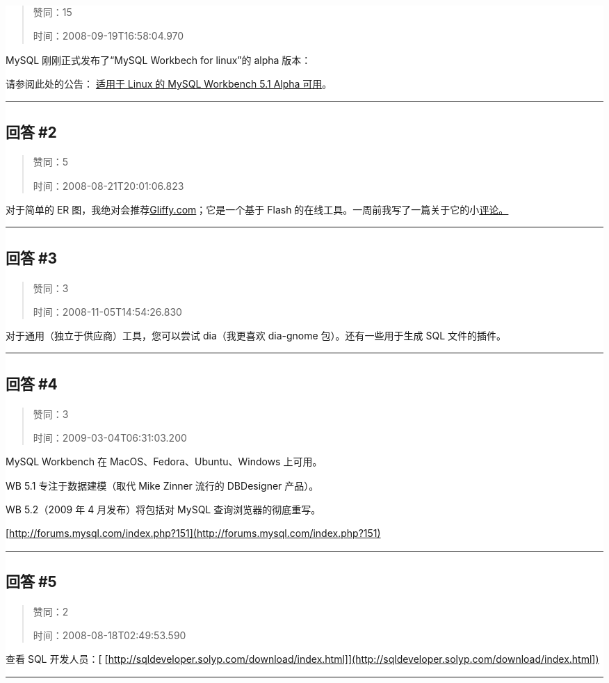 > 赞同：15
> 
> 时间：2008-09-19T16:58:04.970

MySQL 刚刚正式发布了“MySQL Workbech for linux”的 alpha 版本：

请参阅此处的公告： [适用于 Linux 的 MySQL Workbench 5.1 Alpha 可用](http://dev.mysql.com/workbench/?p=153)。

* * *

## 回答 #2

> 赞同：5
> 
> 时间：2008-08-21T20:01:06.823

对于简单的 ER 图，我绝对会推荐[Gliffy.com](http://www.gliffy.com/)；它是一个基于 Flash 的在线工具。一周前我写了一篇关于它的小[评论。](http://www.davedevelopment.co.uk/2008/08/11/review-gliffycom/)

* * *

## 回答 #3

> 赞同：3
> 
> 时间：2008-11-05T14:54:26.830

对于通用（独立于供应商）工具，您可以尝试 dia（我更喜欢 dia-gnome 包）。还有一些用于生成 SQL 文件的插件。

* * *

## 回答 #4

> 赞同：3
> 
> 时间：2009-03-04T06:31:03.200

MySQL Workbench 在 MacOS、Fedora、Ubuntu、Windows 上可用。

WB 5.1 专注于数据建模（取代 Mike Zinner 流行的 DBDesigner 产品）。

WB 5.2（2009 年 4 月发布）将包括对 MySQL 查询浏览器的彻底重写。

[http://forums.mysql.com/index.php?151](http://forums.mysql.com/index.php?151)

* * *

## 回答 #5

> 赞同：2
> 
> 时间：2008-08-18T02:49:53.590

查看 SQL 开发人员：[ [http://sqldeveloper.solyp.com/download/index.html]](http://sqldeveloper.solyp.com/download/index.html])

* * *
